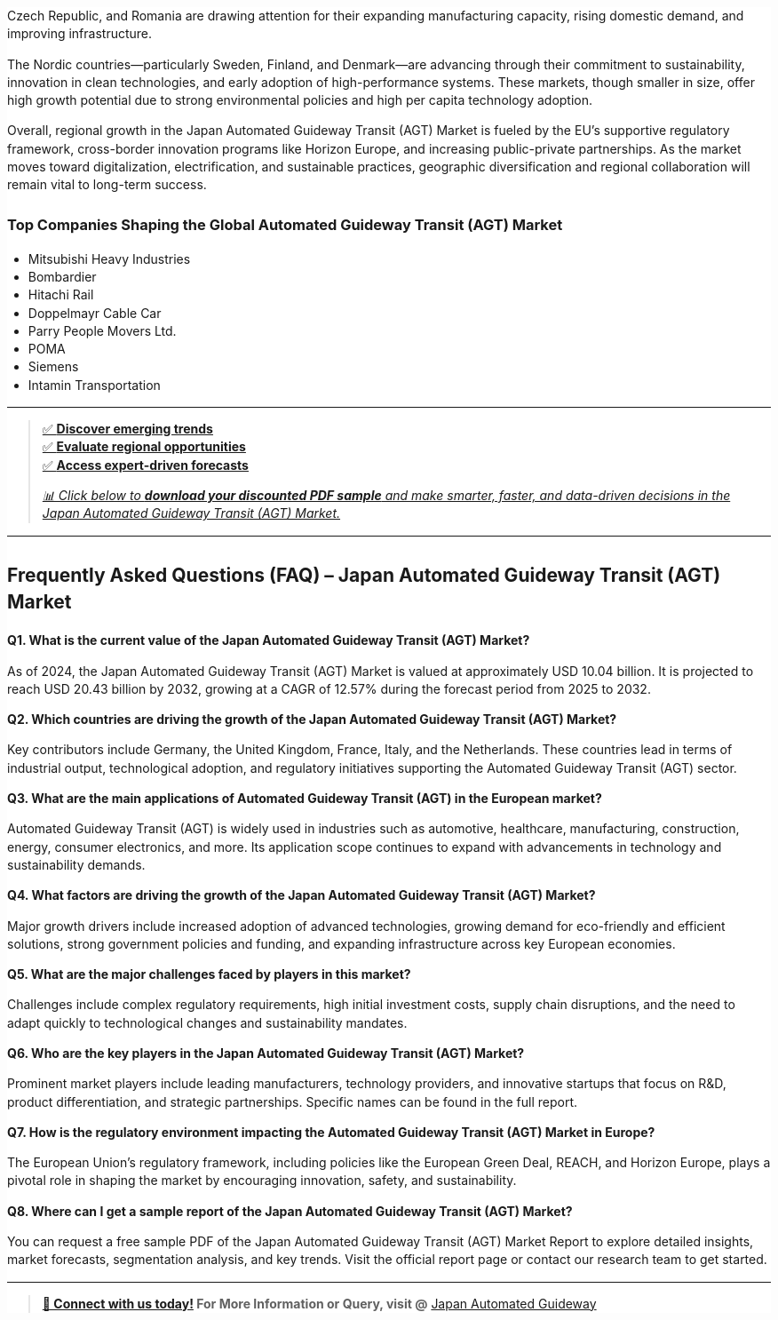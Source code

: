 Czech Republic, and Romania are drawing attention for their expanding manufacturing capacity, rising domestic demand, and improving infrastructure.</p><p>The Nordic countries&mdash;particularly Sweden, Finland, and Denmark&mdash;are advancing through their commitment to sustainability, innovation in clean technologies, and early adoption of high-performance systems. These markets, though smaller in size, offer high growth potential due to strong environmental policies and high per capita technology adoption.</p><p>Overall, regional growth in the Japan Automated Guideway Transit (AGT) Market is fueled by the EU&rsquo;s supportive regulatory framework, cross-border innovation programs like Horizon Europe, and increasing public-private partnerships. As the market moves toward digitalization, electrification, and sustainable practices, geographic diversification and regional collaboration will remain vital to long-term success.</p><p><h3>Top Companies Shaping the Global Automated Guideway Transit (AGT) Market </h3><ul><li>Mitsubishi Heavy Industries</li><li>Bombardier</li><li>Hitachi Rail</li><li>Doppelmayr Cable Car</li><li>Parry People Movers Ltd.</li><li>POMA</li><li>Siemens</li><li>Intamin Transportation</li></ul></p><hr /><blockquote><p><a href="https://www.marketresearchintellect.com/ask-for-discount/?rid=909444&amp;amp;utm_source=Github-R&amp;amp;utm_medium=824">✅ <strong data-start="617" data-end="645">Discover emerging trends</strong></a><br data-start="645" data-end="648" /><a href="https://www.marketresearchintellect.com/ask-for-discount/?rid=909444&amp;amp;utm_source=Github-R&amp;amp;utm_medium=824"> ✅ <strong data-start="650" data-end="685">Evaluate regional opportunities</strong></a><br data-start="685" data-end="688" /><a href="https://www.marketresearchintellect.com/ask-for-discount/?rid=909444&amp;amp;utm_source=Github-R&amp;amp;utm_medium=824"> ✅ <strong data-start="690" data-end="724">Access expert-driven forecasts</strong></a></p><p class="" data-start="728" data-end="864"><em><a href="https://www.marketresearchintellect.com/ask-for-discount/?rid=909444&amp;amp;utm_source=Github-R&amp;amp;utm_medium=824">📊 Click below to <strong data-start="746" data-end="785">download your discounted PDF sample</strong> and make smarter, faster, and data-driven decisions in the Japan Automated Guideway Transit (AGT) Market.</a></em></p></blockquote><hr /><h2>Frequently Asked Questions (FAQ) &ndash; Japan Automated Guideway Transit (AGT) Market</h2><p><strong>Q1. What is the current value of the Japan Automated Guideway Transit (AGT) Market?</strong></p><p>As of 2024, the Japan Automated Guideway Transit (AGT) Market is valued at approximately USD 10.04 billion. It is projected to reach USD 20.43 billion by 2032, growing at a CAGR of 12.57% during the forecast period from 2025 to 2032.</p><p><strong>Q2. Which countries are driving the growth of the Japan Automated Guideway Transit (AGT) Market?</strong></p><p>Key contributors include Germany, the United Kingdom, France, Italy, and the Netherlands. These countries lead in terms of industrial output, technological adoption, and regulatory initiatives supporting the Automated Guideway Transit (AGT) sector.</p><p><strong>Q3. What are the main applications of Automated Guideway Transit (AGT) in the European market?</strong></p><p>Automated Guideway Transit (AGT) is widely used in industries such as automotive, healthcare, manufacturing, construction, energy, consumer electronics, and more. Its application scope continues to expand with advancements in technology and sustainability demands.</p><p><strong>Q4. What factors are driving the growth of the Japan Automated Guideway Transit (AGT) Market?</strong></p><p>Major growth drivers include increased adoption of advanced technologies, growing demand for eco-friendly and efficient solutions, strong government policies and funding, and expanding infrastructure across key European economies.</p><p><strong>Q5. What are the major challenges faced by players in this market?</strong></p><p>Challenges include complex regulatory requirements, high initial investment costs, supply chain disruptions, and the need to adapt quickly to technological changes and sustainability mandates.</p><p><strong>Q6. Who are the key players in the Japan Automated Guideway Transit (AGT) Market?</strong></p><p>Prominent market players include leading manufacturers, technology providers, and innovative startups that focus on R&amp;D, product differentiation, and strategic partnerships. Specific names can be found in the full report.</p><p><strong>Q7. How is the regulatory environment impacting the Automated Guideway Transit (AGT) Market in Europe?</strong></p><p>The European Union&rsquo;s regulatory framework, including policies like the European Green Deal, REACH, and Horizon Europe, plays a pivotal role in shaping the market by encouraging innovation, safety, and sustainability.</p><p><strong>Q8. Where can I get a sample report of the Japan Automated Guideway Transit (AGT) Market?</strong></p><p>You can request a free sample PDF of the Japan Automated Guideway Transit (AGT) Market Report to explore detailed insights, market forecasts, segmentation analysis, and key trends. Visit the official report page or contact our research team to get started.</p><hr /><blockquote><p><span class="font-[700]"><strong><a href="https://www.marketresearchintellect.com/product/global-automated-guideway-transit-agt-market/?utm_source=Linkedin&utm_medium=824">📩 Connect with us today!</a> For More Information or Query, visit&nbsp;@</strong>&nbsp;</span><span class="font-[700]"><a href="https://www.marketresearchintellect.com/product/global-automated-guideway-transit-agt-market/?utm_source=Linkedin&utm_medium=824" target="_blank" data-tracking-control-name="article-ssr-frontend-pulse_little-text-block" data-tracking-will-navigate="" data-test-link="">Japan Automated Guideway